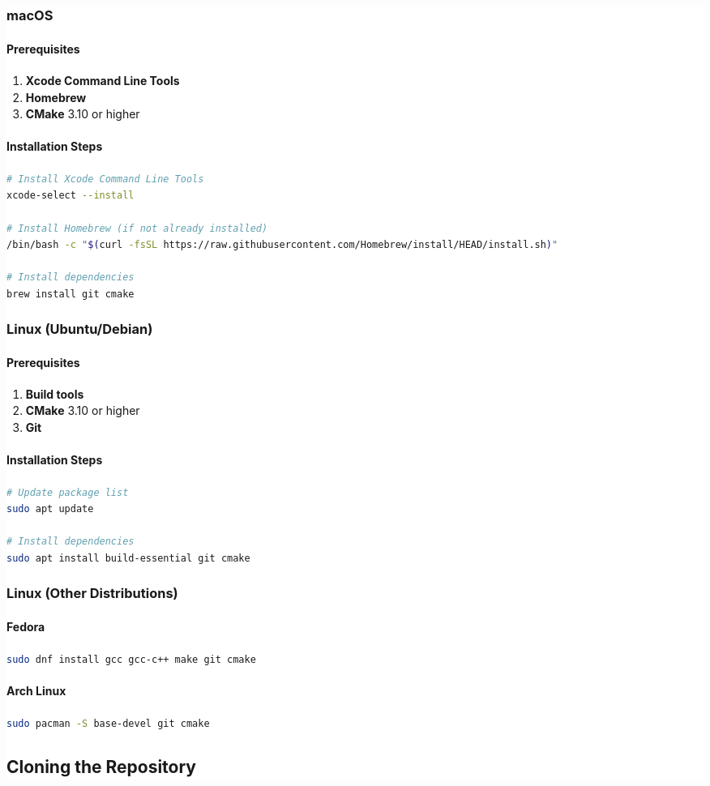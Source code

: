 ### macOS

#### Prerequisites

1. **Xcode Command Line Tools**
2. **Homebrew**
3. **CMake** 3.10 or higher

#### Installation Steps

```bash
# Install Xcode Command Line Tools
xcode-select --install

# Install Homebrew (if not already installed)
/bin/bash -c "$(curl -fsSL https://raw.githubusercontent.com/Homebrew/install/HEAD/install.sh)"

# Install dependencies
brew install git cmake
```

### Linux (Ubuntu/Debian)

#### Prerequisites

1. **Build tools**
2. **CMake** 3.10 or higher
3. **Git**

#### Installation Steps

```bash
# Update package list
sudo apt update

# Install dependencies
sudo apt install build-essential git cmake
```

### Linux (Other Distributions)

#### Fedora

```bash
sudo dnf install gcc gcc-c++ make git cmake
```

#### Arch Linux

```bash
sudo pacman -S base-devel git cmake
```

## Cloning the Repository
